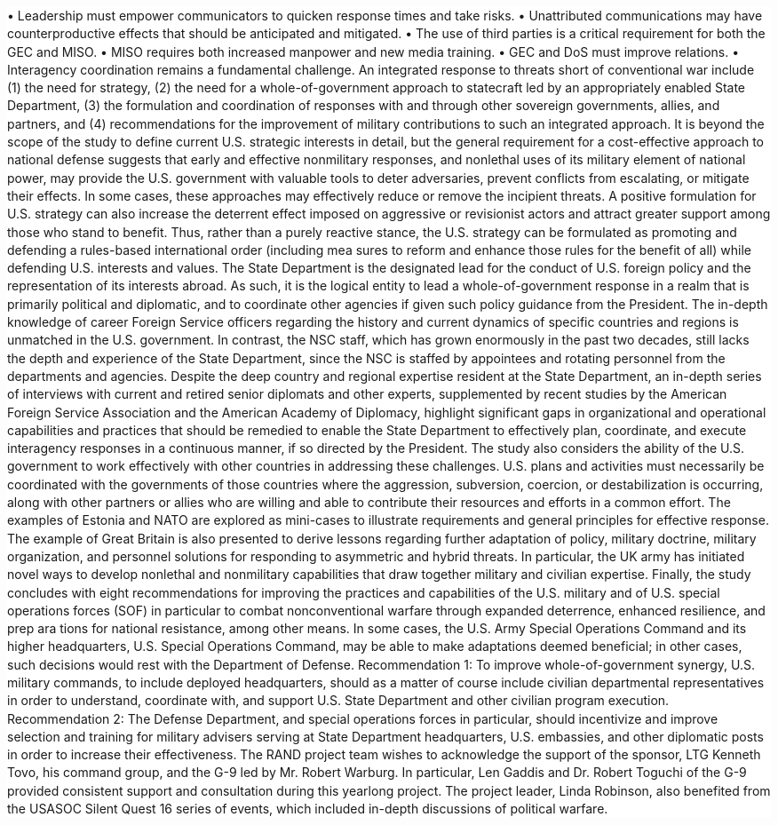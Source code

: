• Leadership must empower communicators to quicken response times and take risks. • Unattributed communications may have counterproductive effects that should be anticipated and mitigated. • The use of third parties is a critical requirement for both the GEC and MISO. • MISO requires both increased manpower and new media training.
• GEC and DoS must improve relations.
• Interagency coordination remains a fundamental challenge.
An integrated response to threats short of conventional war include (1) the need for strategy, (2) the need for a whole-of-government approach to statecraft led by an appropriately enabled State Department, (3) the formulation and coordination of responses with and through other sovereign governments, allies, and partners, and (4) recommendations for the improvement of military contributions to such an integrated approach.
It is beyond the scope of the study to define current U.S. strategic interests in detail, but the general requirement for a cost-effective approach to national defense suggests that early and effective nonmilitary responses, and nonlethal uses of its military element of national power, may provide the U.S. government with valuable tools to deter adversaries, prevent conflicts from escalating, or mitigate their effects. In some cases, these approaches may effectively reduce or remove the incipient threats. A positive formulation for U.S. strategy can also increase the deterrent effect imposed on aggressive or revisionist actors and attract greater support among those who stand to benefit. Thus, rather than a purely reactive stance, the U.S. strategy can be formulated as promoting and defending a rules-based international order (including mea sures to reform and enhance those rules for the benefit of all) while defending U.S. interests and values.
The State Department is the designated lead for the conduct of U.S. foreign policy and the representation of its interests abroad. As such, it is the logical entity to lead a whole-of-government response in a realm that is primarily political and diplomatic, and to coordinate other agencies if given such policy guidance from the President. The in-depth knowledge of career Foreign Service officers regarding the history and current dynamics of specific countries and regions is unmatched in the U.S. government. In contrast, the NSC staff, which has grown enormously in the past two decades, still lacks the depth and experience of the State Department, since the NSC is staffed by appointees and rotating personnel from the departments and agencies. Despite the deep country and regional expertise resident at the State Department, an in-depth series of interviews with current and retired senior diplomats and other experts, supplemented by recent studies by the American Foreign Service Association and the American Academy of Diplomacy, highlight significant gaps in organizational and operational capabilities and practices that should be remedied to enable the State Department to effectively plan, coordinate, and execute interagency responses in a continuous manner, if so directed by the President.
The study also considers the ability of the U.S. government to work effectively with other countries in addressing these challenges. U.S. plans and activities must necessarily be coordinated with the governments of those countries where the aggression, subversion, coercion, or destabilization is occurring, along with other partners or allies who are willing and able to contribute their resources and efforts in a common effort. The examples of Estonia and NATO are explored as mini-cases to illustrate requirements and general principles for effective response. The example of Great Britain is also presented to derive lessons regarding further adaptation of policy, military doctrine, military organization, and personnel solutions for responding to asymmetric and hybrid threats. In particular, the UK army has initiated novel ways to develop nonlethal and nonmilitary capabilities that draw together military and civilian expertise.
Finally, the study concludes with eight recommendations for improving the practices and capabilities of the U.S. military and of U.S. special operations forces (SOF) in particular to combat nonconventional warfare through expanded deterrence, enhanced resilience, and prep ara tions for national resistance, among other means. In some cases, the U.S. Army Special Operations Command and its higher headquarters, U.S. Special Operations Command, may be able to make adaptations deemed beneficial; in other cases, such decisions would rest with the Department of Defense.
Recommendation 1: To improve whole-of-government synergy, U.S. military commands, to include deployed headquarters, should as a matter of course include civilian departmental representatives in order to understand, coordinate with, and support U.S. State Department and other civilian program execution.
Recommendation 2: The Defense Department, and special operations forces in particular, should incentivize and improve selection and training for military advisers serving at State Department headquarters, U.S. embassies, and other diplomatic posts in order to increase their effectiveness.
The RAND project team wishes to acknowledge the support of the sponsor, LTG Kenneth Tovo, his command group, and the G-9 led by Mr. Robert Warburg. In particular, Len Gaddis and Dr. Robert Toguchi of the G-9 provided consistent support and consultation during this yearlong project. The project leader, Linda Robinson, also benefited from the USASOC Silent Quest 16 series of events, which included in-depth discussions of political warfare.